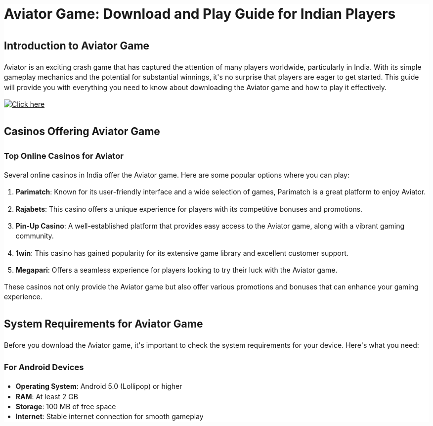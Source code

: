 # Aviator Game: Download and Play Guide for Indian Players

## Introduction to Aviator Game

Aviator is an exciting crash game that has captured the attention of
many players worldwide, particularly in India. With its simple gameplay
mechanics and the potential for substantial winnings, it\'s no surprise
that players are eager to get started. This guide will provide you with
everything you need to know about downloading the Aviator game and how
to play it effectively.

[![Click
here](https://readscoops.com/wp-content/uploads/2023/03/Readscoop-aviator-1-1.jpg)](https://click.traffprogo7.com/RycHEFxU?landing=54)

## Casinos Offering Aviator Game

### Top Online Casinos for Aviator

Several online casinos in India offer the Aviator game. Here are some
popular options where you can play:

1.  **Parimatch**: Known for its user-friendly interface and a wide
    selection of games, Parimatch is a great platform to enjoy Aviator.

2.  **Rajabets**: This casino offers a unique experience for players
    with its competitive bonuses and promotions.

3.  **Pin-Up Casino**: A well-established platform that provides easy
    access to the Aviator game, along with a vibrant gaming community.

4.  **1win**: This casino has gained popularity for its extensive game
    library and excellent customer support.

5.  **Megapari**: Offers a seamless experience for players looking to
    try their luck with the Aviator game.

These casinos not only provide the Aviator game but also offer various
promotions and bonuses that can enhance your gaming experience.

## System Requirements for Aviator Game

Before you download the Aviator game, it's important to check the system
requirements for your device. Here's what you need:

### For Android Devices

-   **Operating System**: Android 5.0 (Lollipop) or higher
-   **RAM**: At least 2 GB
-   **Storage**: 100 MB of free space
-   **Internet**: Stable internet connection for smooth gameplay
